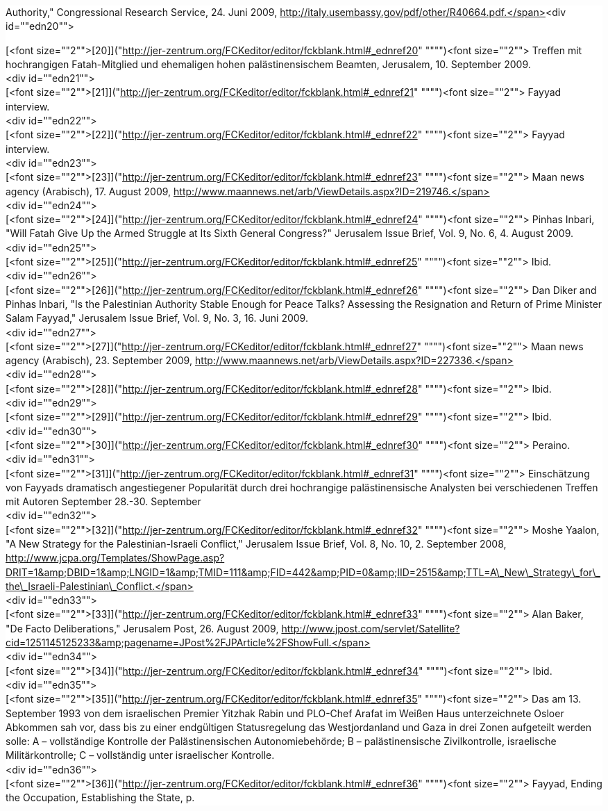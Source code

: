 Authority," Congressional Research Service, 24. Juni 2009, http://italy.usembassy.gov/pdf/other/R40664.pdf.</span></font></div></div><div id=""edn20""><div>[<span><span><span><span><font size=""2"">\[20\]</font></span></span></span></span>]("http://jer-zentrum.org/FCKeditor/editor/fckblank.html#_ednref20" """")<font size=""2""> Treffen mit hochrangigen Fatah-Mitglied und ehemaligen hohen palästinensischem Beamten, Jerusalem, 10. September 2009.</font></div></div><div id=""edn21""><div>[<span><span><span><span><font size=""2"">\[21\]</font></span></span></span></span>]("http://jer-zentrum.org/FCKeditor/editor/fckblank.html#_ednref21" """")<font size=""2""> <span>Fayyad interview.</span></font></div></div><div id=""edn22""><div>[<span><span><span><span><font size=""2"">\[22\]</font></span></span></span></span>]("http://jer-zentrum.org/FCKeditor/editor/fckblank.html#_ednref22" """")<font size=""2""> <span>Fayyad interview.</span></font></div></div><div id=""edn23""><div>[<span><span><span><span><font size=""2"">\[23\]</font></span></span></span></span>]("http://jer-zentrum.org/FCKeditor/editor/fckblank.html#_ednref23" """")<font size=""2""> <span>Maan news agency (Arabisch), 17. August 2009, http://www.maannews.net/arb/ViewDetails.aspx?ID=219746.</span></font></div></div><div id=""edn24""><div>[<span><span><span><span><font size=""2"">\[24\]</font></span></span></span></span>]("http://jer-zentrum.org/FCKeditor/editor/fckblank.html#_ednref24" """")<font size=""2""> <span>Pinhas Inbari, "Will Fatah Give Up the Armed Struggle at Its Sixth General Congress?" Jerusalem Issue Brief, Vol. 9, No. 6, 4. August 2009.</span></font></div></div><div id=""edn25""><div>[<span><span><span><span><font size=""2"">\[25\]</font></span></span></span></span>]("http://jer-zentrum.org/FCKeditor/editor/fckblank.html#_ednref25" """")<font size=""2""> <span>Ibid.</span></font></div></div><div id=""edn26""><div>[<span><span><span><span><font size=""2"">\[26\]</font></span></span></span></span>]("http://jer-zentrum.org/FCKeditor/editor/fckblank.html#_ednref26" """")<font size=""2""> <span>Dan Diker and Pinhas Inbari, "Is the Palestinian Authority Stable Enough for Peace Talks? Assessing the Resignation and Return of Prime Minister Salam Fayyad," Jerusalem Issue Brief, Vol. 9, No. 3, 16. Juni 2009.</span></font></div></div><div id=""edn27""><div>[<span><span><span><span><font size=""2"">\[27\]</font></span></span></span></span>]("http://jer-zentrum.org/FCKeditor/editor/fckblank.html#_ednref27" """")<font size=""2""> <span>Maan news agency (Arabisch), 23. September 2009, http://www.maannews.net/arb/ViewDetails.aspx?ID=227336.</span></font></div></div><div id=""edn28""><div>[<span><span><span><span><font size=""2"">\[28\]</font></span></span></span></span>]("http://jer-zentrum.org/FCKeditor/editor/fckblank.html#_ednref28" """")<font size=""2""> Ibid.</font></div></div><div id=""edn29""><div>[<span><span><span><span><font size=""2"">\[29\]</font></span></span></span></span>]("http://jer-zentrum.org/FCKeditor/editor/fckblank.html#_ednref29" """")<font size=""2""> Ibid.</font></div></div><div id=""edn30""><div>[<span><span><span><span><font size=""2"">\[30\]</font></span></span></span></span>]("http://jer-zentrum.org/FCKeditor/editor/fckblank.html#_ednref30" """")<font size=""2""> Peraino.</font></div></div><div id=""edn31""><div>[<span><span><span><span><font size=""2"">\[31\]</font></span></span></span></span>]("http://jer-zentrum.org/FCKeditor/editor/fckblank.html#_ednref31" """")<font size=""2""> Einschätzung von Fayyads dramatisch angestiegener Popularität durch drei hochrangige palästinensische Analysten bei verschiedenen Treffen mit Autoren September 28.-30. September</font></div></div><div id=""edn32""><div>[<span><span><span><span><font size=""2"">\[32\]</font></span></span></span></span>]("http://jer-zentrum.org/FCKeditor/editor/fckblank.html#_ednref32" """")<font size=""2""> <span>Moshe Yaalon, "A New Strategy for the Palestinian-Israeli Conflict," Jerusalem Issue Brief, Vol. 8, No. 10, 2. September 2008, http://www.jcpa.org/Templates/ShowPage.asp?DRIT=1&amp;DBID=1&amp;LNGID=1&amp;TMID=111&amp;FID=442&amp;PID=0&amp;IID=2515&amp;TTL=A\_New\_Strategy\_for\_the\_Israeli-Palestinian\_Conflict.</span></font></div></div><div id=""edn33""><div>[<span><span><span><span><font size=""2"">\[33\]</font></span></span></span></span>]("http://jer-zentrum.org/FCKeditor/editor/fckblank.html#_ednref33" """")<font size=""2""> <span>Alan Baker, "De Facto Deliberations," Jerusalem Post, 26. August 2009, http://www.jpost.com/servlet/Satellite?cid=1251145125233&amp;pagename=JPost%2FJPArticle%2FShowFull.</span></font></div></div><div id=""edn34""><div>[<span><span><span><span><font size=""2"">\[34\]</font></span></span></span></span>]("http://jer-zentrum.org/FCKeditor/editor/fckblank.html#_ednref34" """")<font size=""2""> Ibid.</font></div></div><div id=""edn35""><div>[<span><span><span><span><font size=""2"">\[35\]</font></span></span></span></span>]("http://jer-zentrum.org/FCKeditor/editor/fckblank.html#_ednref35" """")<font size=""2""> Das am 13. September 1993 von dem israelischen Premier Yitzhak Rabin und PLO-Chef Arafat im Weißen Haus unterzeichnete Osloer Abkommen sah vor, dass bis zu einer endgültigen Statusregelung das Westjordanland und Gaza in drei Zonen aufgeteilt werden solle: A – vollständige Kontrolle der Palästinensischen Autonomiebehörde; B – palästinensische Zivilkontrolle, israelische Militärkontrolle; C – vollständig unter israelischer Kontrolle.</font></div></div><div id=""edn36""><div>[<span><span><span><span><font size=""2"">\[36\]</font></span></span></span></span>]("http://jer-zentrum.org/FCKeditor/editor/fckblank.html#_ednref36" """")<font size=""2""> <span>Fayyad, Ending the Occupation, Establishing the State, p.